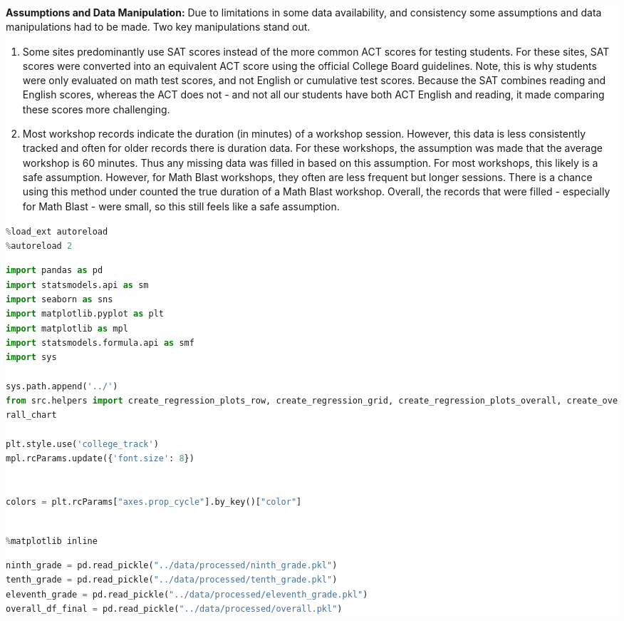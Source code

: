 

**Assumptions and Data Manipulation:**
Due to limitations in some data availability, and consistency some assumptions and data manipulations had to be made. Two key manipulations stand out.
1. Some sites predominantly use SAT scores instead of the more common ACT scores for testing students. For these sites, SAT scores were converted into an equivalent ACT score using the official College Board guidelines. Note, this is why students were only evaluated on math test scores, and not English or cumulative test scores. Because the SAT combines reading and English scores, whereas the ACT does not - and not all our students have both ACT English and reading, it made comparing these scores more challenging. 

2. Most workshop records indicate the duration (in minutes) of a workshop session. However, this data is less consistently tracked and often for older records there is duration data. For these workshops, the assumption was made that the average workshop is 60 minutes. Thus any missing data was filled in based on this assumption. For most workshops, this likely is a safe assumption. However, for Math Blast workshops, they often are less frequent but longer sessions. There is a chance using this method under counted the true duration of a Math Blast workshop. Overall, the records that were filled - especially for Math Blast - were small, so this still feels like a safe assumption. 
 


```python
%load_ext autoreload
%autoreload 2
```

```python
import pandas as pd
import statsmodels.api as sm
import seaborn as sns
import matplotlib.pyplot as plt
import matplotlib as mpl
import statsmodels.formula.api as smf
import sys

sys.path.append('../')
from src.helpers import create_regression_plots_row, create_regression_grid, create_regression_plots_overall, create_overall_chart

plt.style.use('college_track')
mpl.rcParams.update({'font.size': 8})


colors = plt.rcParams["axes.prop_cycle"].by_key()["color"]



```

```python
%matplotlib inline
```

```python
ninth_grade = pd.read_pickle("../data/processed/ninth_grade.pkl")
tenth_grade = pd.read_pickle("../data/processed/tenth_grade.pkl")
eleventh_grade = pd.read_pickle("../data/processed/eleventh_grade.pkl")
overall_df_final = pd.read_pickle("../data/processed/overall.pkl")
```
